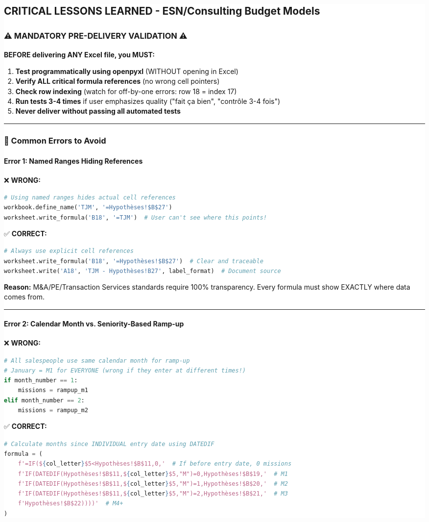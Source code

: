 ## CRITICAL LESSONS LEARNED - ESN/Consulting Budget Models

### ⚠️ MANDATORY PRE-DELIVERY VALIDATION ⚠️

**BEFORE delivering ANY Excel file, you MUST:**

1. **Test programmatically using openpyxl** (WITHOUT opening in Excel)
2. **Verify ALL critical formula references** (no wrong cell pointers)
3. **Check row indexing** (watch for off-by-one errors: row 18 = index 17)
4. **Run tests 3-4 times** if user emphasizes quality ("fait ça bien", "contrôle 3-4 fois")
5. **Never deliver without passing all automated tests**

---

### 🎯 Common Errors to Avoid

#### Error 1: Named Ranges Hiding References

❌ **WRONG:**
```python
# Using named ranges hides actual cell references
workbook.define_name('TJM', '=Hypothèses!$B$27')
worksheet.write_formula('B18', '=TJM')  # User can't see where this points!
```

✅ **CORRECT:**
```python
# Always use explicit cell references
worksheet.write_formula('B18', '=Hypothèses!$B$27')  # Clear and traceable
worksheet.write('A18', 'TJM - Hypothèses!B27', label_format)  # Document source
```

**Reason:** M&A/PE/Transaction Services standards require 100% transparency. Every formula must show EXACTLY where data comes from.

---

#### Error 2: Calendar Month vs. Seniority-Based Ramp-up

❌ **WRONG:**
```python
# All salespeople use same calendar month for ramp-up
# January = M1 for EVERYONE (wrong if they enter at different times!)
if month_number == 1:
    missions = rampup_m1
elif month_number == 2:
    missions = rampup_m2
```

✅ **CORRECT:**
```python
# Calculate months since INDIVIDUAL entry date using DATEDIF
formula = (
    f'=IF(${col_letter}$5<Hypothèses!$B$11,0,'  # If before entry date, 0 missions
    f'IF(DATEDIF(Hypothèses!$B$11,${col_letter}$5,"M")=0,Hypothèses!$B$19,'  # M1
    f'IF(DATEDIF(Hypothèses!$B$11,${col_letter}$5,"M")=1,Hypothèses!$B$20,'  # M2
    f'IF(DATEDIF(Hypothèses!$B$11,${col_letter}$5,"M")=2,Hypothèses!$B$21,'  # M3
    f'Hypothèses!$B$22))))'  # M4+
)
```
